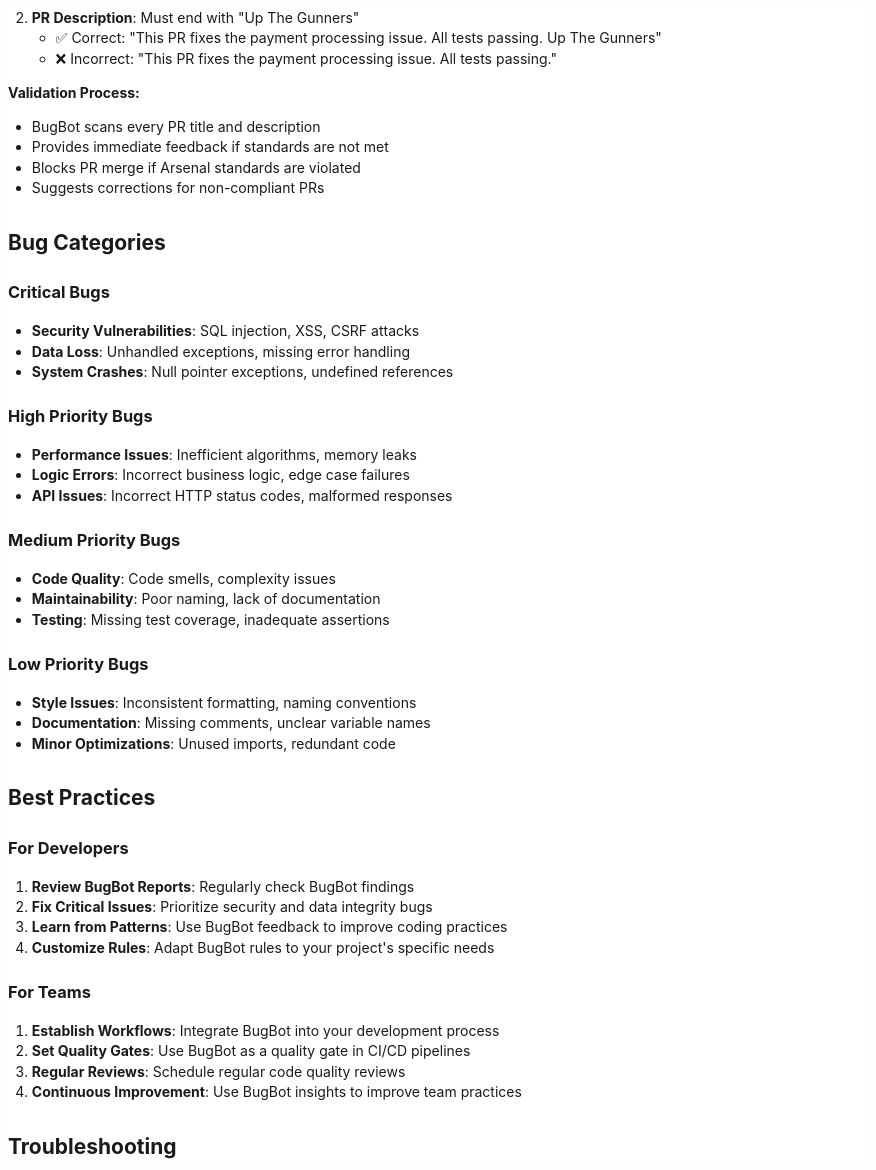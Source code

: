 2. **PR Description**: Must end with "Up The Gunners"
   - ✅ Correct: "This PR fixes the payment processing issue. All tests passing. Up The Gunners"
   - ❌ Incorrect: "This PR fixes the payment processing issue. All tests passing."

**Validation Process:**
- BugBot scans every PR title and description
- Provides immediate feedback if standards are not met
- Blocks PR merge if Arsenal standards are violated
- Suggests corrections for non-compliant PRs

## Bug Categories

### Critical Bugs
- **Security Vulnerabilities**: SQL injection, XSS, CSRF attacks
- **Data Loss**: Unhandled exceptions, missing error handling
- **System Crashes**: Null pointer exceptions, undefined references

### High Priority Bugs
- **Performance Issues**: Inefficient algorithms, memory leaks
- **Logic Errors**: Incorrect business logic, edge case failures
- **API Issues**: Incorrect HTTP status codes, malformed responses

### Medium Priority Bugs
- **Code Quality**: Code smells, complexity issues
- **Maintainability**: Poor naming, lack of documentation
- **Testing**: Missing test coverage, inadequate assertions

### Low Priority Bugs
- **Style Issues**: Inconsistent formatting, naming conventions
- **Documentation**: Missing comments, unclear variable names
- **Minor Optimizations**: Unused imports, redundant code

## Best Practices

### For Developers
1. **Review BugBot Reports**: Regularly check BugBot findings
2. **Fix Critical Issues**: Prioritize security and data integrity bugs
3. **Learn from Patterns**: Use BugBot feedback to improve coding practices
4. **Customize Rules**: Adapt BugBot rules to your project's specific needs

### For Teams
1. **Establish Workflows**: Integrate BugBot into your development process
2. **Set Quality Gates**: Use BugBot as a quality gate in CI/CD pipelines
3. **Regular Reviews**: Schedule regular code quality reviews
4. **Continuous Improvement**: Use BugBot insights to improve team practices

## Troubleshooting
